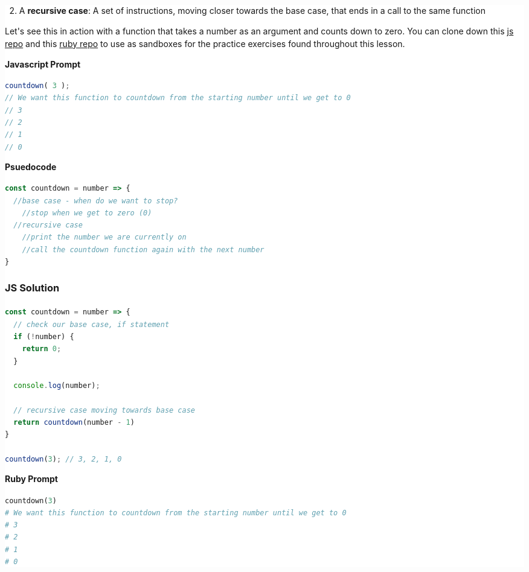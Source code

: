 2. A **recursive case**: A set of instructions, moving closer towards the base case, that ends in a call to the same function

Let's see this in action with a function that takes a number as an argument and counts down to zero.  You can clone down this [js repo](https://github.com/turingschool-examples/recursion_exercises_js) and this [ruby repo](https://github.com/turingschool-examples/recursion_exercises_rb) to use as sandboxes for the practice exercises found throughout this lesson.


**Javascript Prompt**

 
 ```js
 countdown( 3 );
 // We want this function to countdown from the starting number until we get to 0
 // 3
 // 2
 // 1
 // 0
 ```

 **Psuedocode**

 ```js
 const countdown = number => {
   //base case - when do we want to stop?
     //stop when we get to zero (0)
   //recursive case
     //print the number we are currently on
     //call the countdown function again with the next number
 }
 ```
<section class="dropdown">

### JS Solution

 ```js
 const countdown = number => {
   // check our base case, if statement
   if (!number) {
     return 0;
   }
  
   console.log(number);

   // recursive case moving towards base case
   return countdown(number - 1)
 }

 countdown(3); // 3, 2, 1, 0
 ```
 </section>


**Ruby Prompt**
 
 ```ruby
countdown(3)
# We want this function to countdown from the starting number until we get to 0
# 3
# 2
# 1
# 0
```
